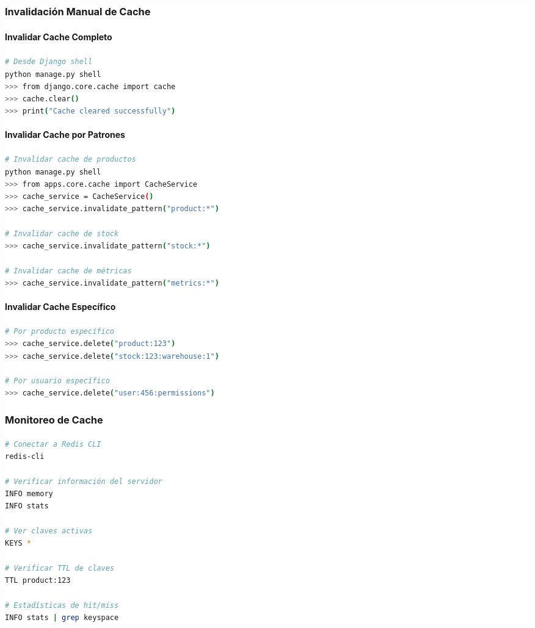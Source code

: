 ### Invalidación Manual de Cache

#### Invalidar Cache Completo
```bash
# Desde Django shell
python manage.py shell
>>> from django.core.cache import cache
>>> cache.clear()
>>> print("Cache cleared successfully")
```

#### Invalidar Cache por Patrones
```bash
# Invalidar cache de productos
python manage.py shell
>>> from apps.core.cache import CacheService
>>> cache_service = CacheService()
>>> cache_service.invalidate_pattern("product:*")

# Invalidar cache de stock
>>> cache_service.invalidate_pattern("stock:*")

# Invalidar cache de métricas
>>> cache_service.invalidate_pattern("metrics:*")
```

#### Invalidar Cache Específico
```bash
# Por producto específico
>>> cache_service.delete("product:123")
>>> cache_service.delete("stock:123:warehouse:1")

# Por usuario específico
>>> cache_service.delete("user:456:permissions")
```

### Monitoreo de Cache

```bash
# Conectar a Redis CLI
redis-cli

# Verificar información del servidor
INFO memory
INFO stats

# Ver claves activas
KEYS *

# Verificar TTL de claves
TTL product:123

# Estadísticas de hit/miss
INFO stats | grep keyspace
```
